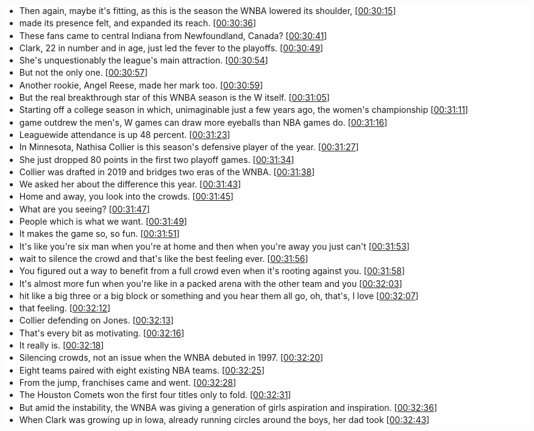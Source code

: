 *  Then again, maybe it's fitting, as this is the season the WNBA lowered its shoulder, [[00:30:15](https://www.youtube.com/watch?v=f9yThiwPDB0&t=1815.56s)]
*  made its presence felt, and expanded its reach. [[00:30:36](https://www.youtube.com/watch?v=f9yThiwPDB0&t=1836.9199999999998s)]
*  These fans came to central Indiana from Newfoundland, Canada? [[00:30:41](https://www.youtube.com/watch?v=f9yThiwPDB0&t=1841.46s)]
*  Clark, 22 in number and in age, just led the fever to the playoffs. [[00:30:49](https://www.youtube.com/watch?v=f9yThiwPDB0&t=1849.58s)]
*  She's unquestionably the league's main attraction. [[00:30:54](https://www.youtube.com/watch?v=f9yThiwPDB0&t=1854.22s)]
*  But not the only one. [[00:30:57](https://www.youtube.com/watch?v=f9yThiwPDB0&t=1857.44s)]
*  Another rookie, Angel Reese, made her mark too. [[00:30:59](https://www.youtube.com/watch?v=f9yThiwPDB0&t=1859.38s)]
*  But the real breakthrough star of this WNBA season is the W itself. [[00:31:05](https://www.youtube.com/watch?v=f9yThiwPDB0&t=1865.9s)]
*  Starting off a college season in which, unimaginable just a few years ago, the women's championship [[00:31:11](https://www.youtube.com/watch?v=f9yThiwPDB0&t=1871.1s)]
*  game outdrew the men's, W games can draw more eyeballs than NBA games do. [[00:31:16](https://www.youtube.com/watch?v=f9yThiwPDB0&t=1876.3s)]
*  Leaguewide attendance is up 48 percent. [[00:31:23](https://www.youtube.com/watch?v=f9yThiwPDB0&t=1883.6999999999998s)]
*  In Minnesota, Nathisa Collier is this season's defensive player of the year. [[00:31:27](https://www.youtube.com/watch?v=f9yThiwPDB0&t=1887.6599999999999s)]
*  She just dropped 80 points in the first two playoff games. [[00:31:34](https://www.youtube.com/watch?v=f9yThiwPDB0&t=1894.78s)]
*  Collier was drafted in 2019 and bridges two eras of the WNBA. [[00:31:38](https://www.youtube.com/watch?v=f9yThiwPDB0&t=1898.62s)]
*  We asked her about the difference this year. [[00:31:43](https://www.youtube.com/watch?v=f9yThiwPDB0&t=1903.7399999999998s)]
*  Home and away, you look into the crowds. [[00:31:45](https://www.youtube.com/watch?v=f9yThiwPDB0&t=1905.9799999999998s)]
*  What are you seeing? [[00:31:47](https://www.youtube.com/watch?v=f9yThiwPDB0&t=1907.54s)]
*  People which is what we want. [[00:31:49](https://www.youtube.com/watch?v=f9yThiwPDB0&t=1909.2199999999998s)]
*  It makes the game so, so fun. [[00:31:51](https://www.youtube.com/watch?v=f9yThiwPDB0&t=1911.62s)]
*  It's like you're six man when you're at home and then when you're away you just can't [[00:31:53](https://www.youtube.com/watch?v=f9yThiwPDB0&t=1913.3s)]
*  wait to silence the crowd and that's like the best feeling ever. [[00:31:56](https://www.youtube.com/watch?v=f9yThiwPDB0&t=1916.1s)]
*  You figured out a way to benefit from a full crowd even when it's rooting against you. [[00:31:58](https://www.youtube.com/watch?v=f9yThiwPDB0&t=1918.6599999999999s)]
*  It's almost more fun when you're like in a packed arena with the other team and you [[00:32:03](https://www.youtube.com/watch?v=f9yThiwPDB0&t=1923.02s)]
*  hit like a big three or a big block or something and you hear them all go, oh, that's, I love [[00:32:07](https://www.youtube.com/watch?v=f9yThiwPDB0&t=1927.7s)]
*  that feeling. [[00:32:12](https://www.youtube.com/watch?v=f9yThiwPDB0&t=1932.98s)]
*  Collier defending on Jones. [[00:32:13](https://www.youtube.com/watch?v=f9yThiwPDB0&t=1933.98s)]
*  That's every bit as motivating. [[00:32:16](https://www.youtube.com/watch?v=f9yThiwPDB0&t=1936.98s)]
*  It really is. [[00:32:18](https://www.youtube.com/watch?v=f9yThiwPDB0&t=1938.8200000000002s)]
*  Silencing crowds, not an issue when the WNBA debuted in 1997. [[00:32:20](https://www.youtube.com/watch?v=f9yThiwPDB0&t=1940.02s)]
*  Eight teams paired with eight existing NBA teams. [[00:32:25](https://www.youtube.com/watch?v=f9yThiwPDB0&t=1945.1000000000001s)]
*  From the jump, franchises came and went. [[00:32:28](https://www.youtube.com/watch?v=f9yThiwPDB0&t=1948.8600000000001s)]
*  The Houston Comets won the first four titles only to fold. [[00:32:31](https://www.youtube.com/watch?v=f9yThiwPDB0&t=1951.8200000000002s)]
*  But amid the instability, the WNBA was giving a generation of girls aspiration and inspiration. [[00:32:36](https://www.youtube.com/watch?v=f9yThiwPDB0&t=1956.28s)]
*  When Clark was growing up in Iowa, already running circles around the boys, her dad took [[00:32:43](https://www.youtube.com/watch?v=f9yThiwPDB0&t=1963.52s)]